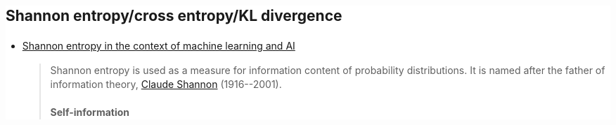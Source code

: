 
## Shannon entropy/cross entropy/KL divergence

- [Shannon entropy in the context of machine learning and AI](https://medium.com/swlh/shannon-entropy-in-the-context-of-machine-learning-and-ai-24aee2709e32)

    > 
    > Shannon entropy is used as a measure for information content of probability distributions. It is named after the father of information theory, [Claude Shannon](https://en.wikipedia.org/wiki/Claude_Shannon) (1916--2001).
    > 
    > #### Self-information
    > 
